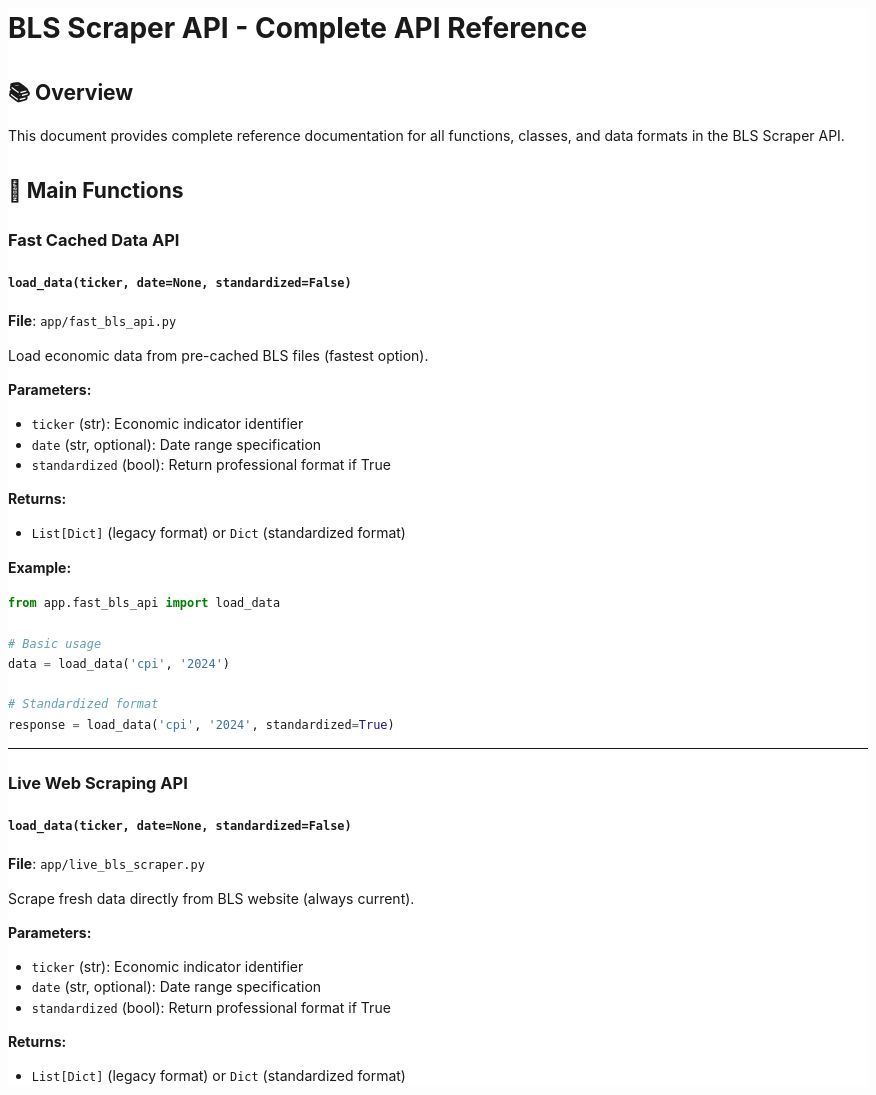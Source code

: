 # BLS Scraper API - Complete API Reference

## 📚 Overview

This document provides complete reference documentation for all functions, classes, and data formats in the BLS Scraper API.

## 🚀 Main Functions

### Fast Cached Data API

#### `load_data(ticker, date=None, standardized=False)`

**File**: `app/fast_bls_api.py`

Load economic data from pre-cached BLS files (fastest option).

**Parameters:**
- `ticker` (str): Economic indicator identifier
- `date` (str, optional): Date range specification
- `standardized` (bool): Return professional format if True

**Returns:**
- `List[Dict]` (legacy format) or `Dict` (standardized format)

**Example:**
```python
from app.fast_bls_api import load_data

# Basic usage
data = load_data('cpi', '2024')

# Standardized format
response = load_data('cpi', '2024', standardized=True)
```

---

### Live Web Scraping API

#### `load_data(ticker, date=None, standardized=False)`

**File**: `app/live_bls_scraper.py`

Scrape fresh data directly from BLS website (always current).

**Parameters:**
- `ticker` (str): Economic indicator identifier
- `date` (str, optional): Date range specification  
- `standardized` (bool): Return professional format if True

**Returns:**
- `List[Dict]` (legacy format) or `Dict` (standardized format)
